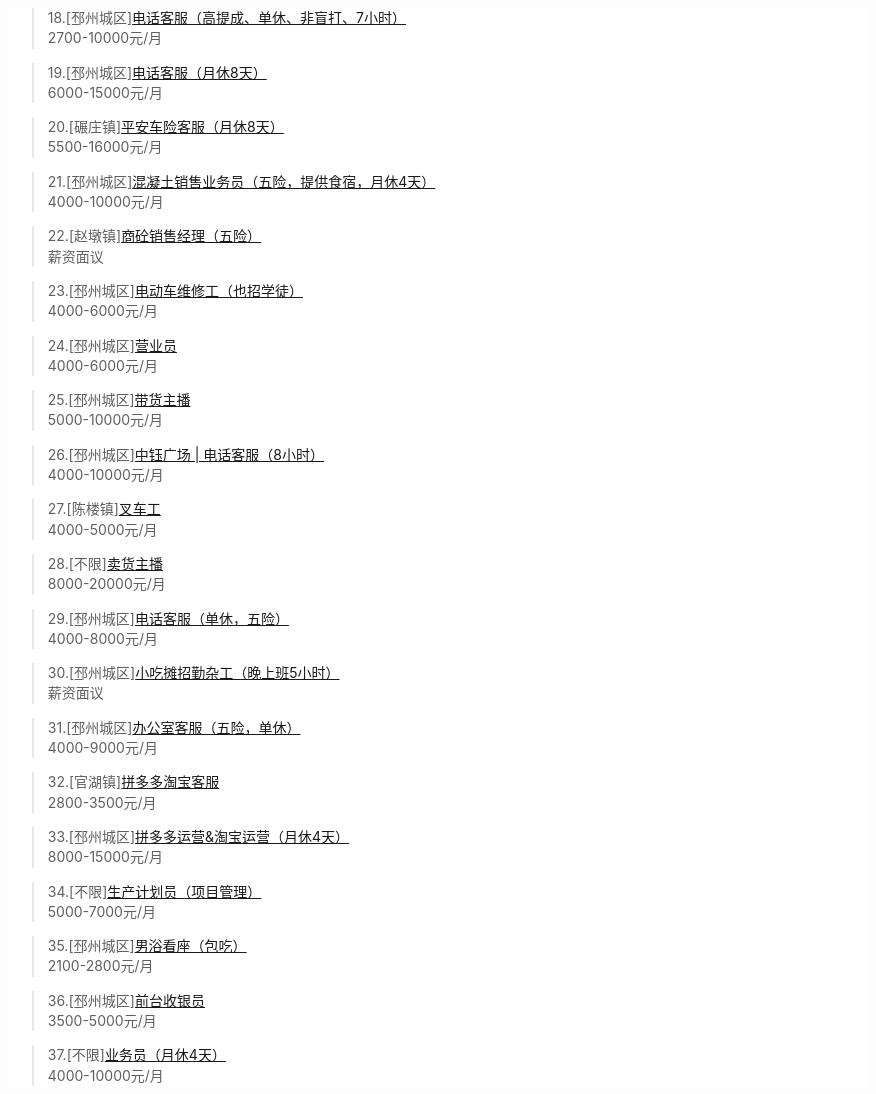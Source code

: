 >18.[邳州城区][电话客服（高提成、单休、非盲打、7小时）](https://www.pizhouzhipin.com/job/31015)<br>
>2700-10000元/月

>19.[邳州城区][电话客服（月休8天）](https://www.pizhouzhipin.com/job/28723)<br>
>6000-15000元/月

>20.[碾庄镇][平安车险客服（月休8天）](https://www.pizhouzhipin.com/job/29478)<br>
>5500-16000元/月

>21.[邳州城区][混凝土销售业务员（五险，提供食宿，月休4天）](https://www.pizhouzhipin.com/job/24815)<br>
>4000-10000元/月

>22.[赵墩镇][商砼销售经理（五险）](https://www.pizhouzhipin.com/job/28346)<br>
>薪资面议

>23.[邳州城区][电动车维修工（也招学徒）](https://www.pizhouzhipin.com/job/30360)<br>
>4000-6000元/月

>24.[邳州城区][营业员](https://www.pizhouzhipin.com/job/30359)<br>
>4000-6000元/月

>25.[邳州城区][带货主播](https://www.pizhouzhipin.com/job/31400)<br>
>5000-10000元/月

>26.[邳州城区][中钰广场 | 电话客服（8小时）](https://www.pizhouzhipin.com/job/30660)<br>
>4000-10000元/月

>27.[陈楼镇][叉车工](https://www.pizhouzhipin.com/job/31057)<br>
>4000-5000元/月

>28.[不限][卖货主播](https://www.pizhouzhipin.com/job/31297)<br>
>8000-20000元/月

>29.[邳州城区][电话客服（单休，五险）](https://www.pizhouzhipin.com/job/26059)<br>
>4000-8000元/月

>30.[邳州城区][小吃摊招勤杂工（晚上班5小时）](https://www.pizhouzhipin.com/job/31672)<br>
>薪资面议

>31.[邳州城区][办公室客服（五险，单休）](https://www.pizhouzhipin.com/job/30881)<br>
>4000-9000元/月

>32.[官湖镇][拼多多淘宝客服](https://www.pizhouzhipin.com/job/31379)<br>
>2800-3500元/月

>33.[邳州城区][拼多多运营&淘宝运营（月休4天）](https://www.pizhouzhipin.com/job/30290)<br>
>8000-15000元/月

>34.[不限][生产计划员（项目管理）](https://www.pizhouzhipin.com/job/29627)<br>
>5000-7000元/月

>35.[邳州城区][男浴看座（包吃）](https://www.pizhouzhipin.com/job/31662)<br>
>2100-2800元/月

>36.[邳州城区][前台收银员](https://www.pizhouzhipin.com/job/31652)<br>
>3500-5000元/月

>37.[不限][业务员（月休4天）](https://www.pizhouzhipin.com/job/25045)<br>
>4000-10000元/月
